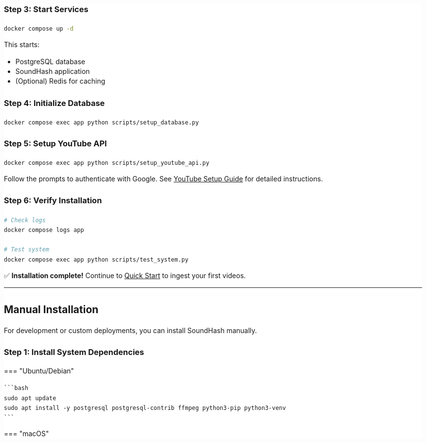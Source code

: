 ### Step 3: Start Services

```bash
docker compose up -d
```

This starts:

- PostgreSQL database
- SoundHash application
- (Optional) Redis for caching

### Step 4: Initialize Database

```bash
docker compose exec app python scripts/setup_database.py
```

### Step 5: Setup YouTube API

```bash
docker compose exec app python scripts/setup_youtube_api.py
```

Follow the prompts to authenticate with Google. See [YouTube Setup Guide](../guides/youtube-setup.md) for detailed instructions.

### Step 6: Verify Installation

```bash
# Check logs
docker compose logs app

# Test system
docker compose exec app python scripts/test_system.py
```

✅ **Installation complete!** Continue to [Quick Start](quick-start.md) to ingest your first videos.

---

## Manual Installation

For development or custom deployments, you can install SoundHash manually.

### Step 1: Install System Dependencies

=== "Ubuntu/Debian"

    ```bash
    sudo apt update
    sudo apt install -y postgresql postgresql-contrib ffmpeg python3-pip python3-venv
    ```

=== "macOS"
